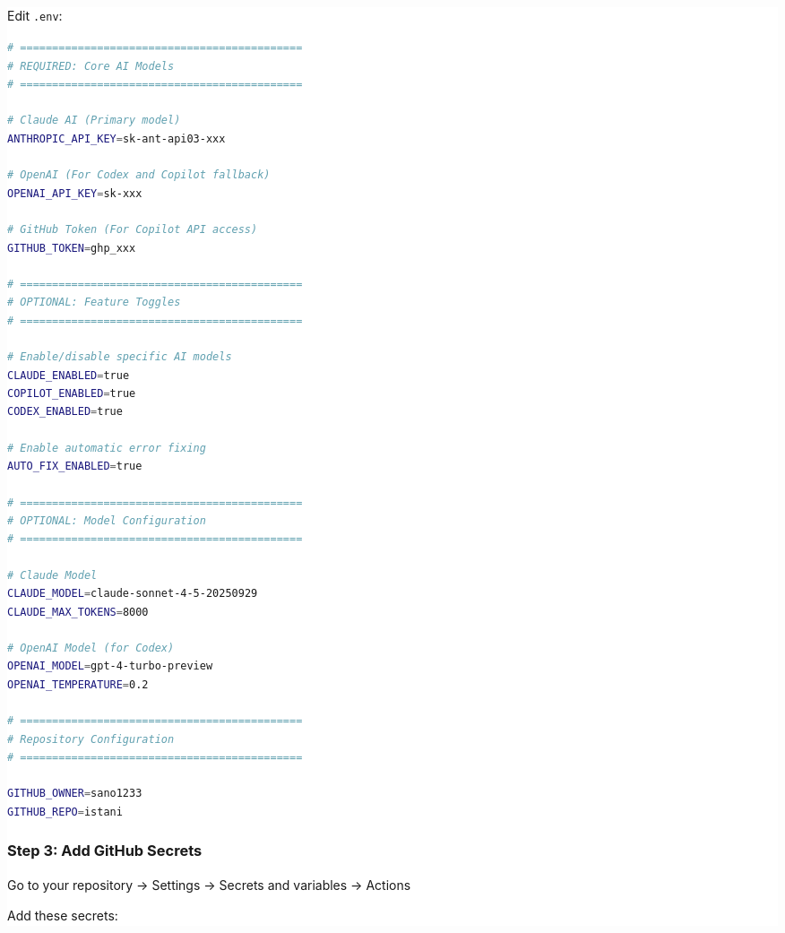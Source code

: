 Edit `.env`:

```bash
# ============================================
# REQUIRED: Core AI Models
# ============================================

# Claude AI (Primary model)
ANTHROPIC_API_KEY=sk-ant-api03-xxx

# OpenAI (For Codex and Copilot fallback)
OPENAI_API_KEY=sk-xxx

# GitHub Token (For Copilot API access)
GITHUB_TOKEN=ghp_xxx

# ============================================
# OPTIONAL: Feature Toggles
# ============================================

# Enable/disable specific AI models
CLAUDE_ENABLED=true
COPILOT_ENABLED=true
CODEX_ENABLED=true

# Enable automatic error fixing
AUTO_FIX_ENABLED=true

# ============================================
# OPTIONAL: Model Configuration
# ============================================

# Claude Model
CLAUDE_MODEL=claude-sonnet-4-5-20250929
CLAUDE_MAX_TOKENS=8000

# OpenAI Model (for Codex)
OPENAI_MODEL=gpt-4-turbo-preview
OPENAI_TEMPERATURE=0.2

# ============================================
# Repository Configuration
# ============================================

GITHUB_OWNER=sano1233
GITHUB_REPO=istani
```

### Step 3: Add GitHub Secrets

Go to your repository → Settings → Secrets and variables → Actions

Add these secrets:

